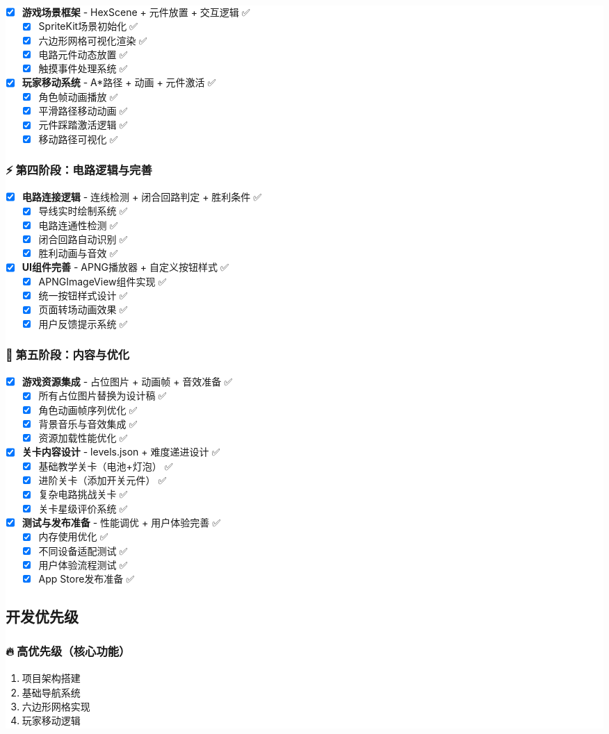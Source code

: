 - [x] **游戏场景框架** - HexScene + 元件放置 + 交互逻辑 ✅
  - [x] SpriteKit场景初始化 ✅
  - [x] 六边形网格可视化渲染 ✅
  - [x] 电路元件动态放置 ✅
  - [x] 触摸事件处理系统 ✅

- [x] **玩家移动系统** - A*路径 + 动画 + 元件激活 ✅
  - [x] 角色帧动画播放 ✅
  - [x] 平滑路径移动动画 ✅
  - [x] 元件踩踏激活逻辑 ✅
  - [x] 移动路径可视化 ✅

### ⚡ 第四阶段：电路逻辑与完善
- [x] **电路连接逻辑** - 连线检测 + 闭合回路判定 + 胜利条件 ✅
  - [x] 导线实时绘制系统 ✅
  - [x] 电路连通性检测 ✅
  - [x] 闭合回路自动识别 ✅
  - [x] 胜利动画与音效 ✅

- [x] **UI组件完善** - APNG播放器 + 自定义按钮样式 ✅
  - [x] APNGImageView组件实现 ✅
  - [x] 统一按钮样式设计 ✅
  - [x] 页面转场动画效果 ✅
  - [x] 用户反馈提示系统 ✅

### 🎯 第五阶段：内容与优化
- [x] **游戏资源集成** - 占位图片 + 动画帧 + 音效准备 ✅
  - [x] 所有占位图片替换为设计稿 ✅
  - [x] 角色动画帧序列优化 ✅
  - [x] 背景音乐与音效集成 ✅
  - [x] 资源加载性能优化 ✅

- [x] **关卡内容设计** - levels.json + 难度递进设计 ✅
  - [x] 基础教学关卡（电池+灯泡） ✅
  - [x] 进阶关卡（添加开关元件） ✅
  - [x] 复杂电路挑战关卡 ✅
  - [x] 关卡星级评价系统 ✅

- [x] **测试与发布准备** - 性能调优 + 用户体验完善 ✅
  - [x] 内存使用优化 ✅
  - [x] 不同设备适配测试 ✅
  - [x] 用户体验流程测试 ✅
  - [x] App Store发布准备 ✅

## 开发优先级

### 🔥 高优先级（核心功能）
1. 项目架构搭建
2. 基础导航系统
3. 六边形网格实现
4. 玩家移动逻辑

